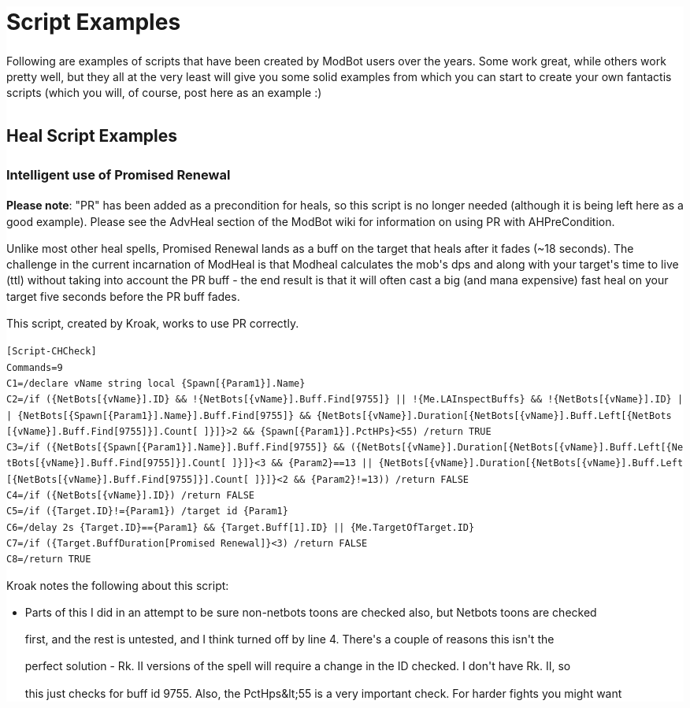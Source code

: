 # Script Examples

Following are examples of scripts that have been created by ModBot users over the years. Some work great, while others work pretty well, but they all at the very least will give you some solid examples from which you can start to create your own fantactis scripts \(which you will, of course, post here as an example :\)

## Heal Script Examples

### Intelligent use of Promised Renewal

**Please note**: "PR" has been added as a precondition for heals, so this script is no longer needed \(although it is being left here as a good example\). Please see the AdvHeal section of the ModBot wiki for information on using PR with AHPreCondition.

Unlike most other heal spells, Promised Renewal lands as a buff on the target that heals after it fades \(~18 seconds\). The challenge in the current incarnation of ModHeal is that Modheal calculates the mob's dps and along with your target's time to live \(ttl\) without taking into account the PR buff - the end result is that it will often cast a big \(and mana expensive\) fast heal on your target five seconds before the PR buff fades.

This script, created by Kroak, works to use PR correctly.

`[Script-CHCheck]`  
`Commands=9`  
`C1=/declare vName string local {Spawn[{Param1}].Name}`  
`C2=/if ({NetBots[{vName}].ID} && !{NetBots[{vName}].Buff.Find[9755]} || !{Me.LAInspectBuffs} && !{NetBots[{vName}].ID} || {NetBots[{Spawn[{Param1}].Name}].Buff.Find[9755]} && {NetBots[{vName}].Duration[{NetBots[{vName}].Buff.Left[{NetBots[{vName}].Buff.Find[9755]}].Count[ ]}]}>2 && {Spawn[{Param1}].PctHPs}<55) /return TRUE`  
`C3=/if ({NetBots[{Spawn[{Param1}].Name}].Buff.Find[9755]} && ({NetBots[{vName}].Duration[{NetBots[{vName}].Buff.Left[{NetBots[{vName}].Buff.Find[9755]}].Count[ ]}]}<3 && {Param2}==13 || {NetBots[{vName}].Duration[{NetBots[{vName}].Buff.Left[{NetBots[{vName}].Buff.Find[9755]}].Count[ ]}]}<2 && {Param2}!=13)) /return FALSE`  
`C4=/if ({NetBots[{vName}].ID}) /return FALSE`  
`C5=/if ({Target.ID}!={Param1}) /target id {Param1}`  
`C6=/delay 2s {Target.ID}=={Param1} && {Target.Buff[1].ID} || {Me.TargetOfTarget.ID}`  
`C7=/if ({Target.BuffDuration[Promised Renewal]}<3) /return FALSE`  
`C8=/return TRUE`

Kroak notes the following about this script:

* Parts of this I did in an attempt to be sure non-netbots toons are checked also, but Netbots toons are checked

  first, and the rest is untested, and I think turned off by line 4. There's a couple of reasons this isn't the

  perfect solution - Rk. II versions of the spell will require a change in the ID checked. I don't have Rk. II, so

  this just checks for buff id 9755. Also, the PctHps\&lt;55 is a very important check. For harder fights you might want
